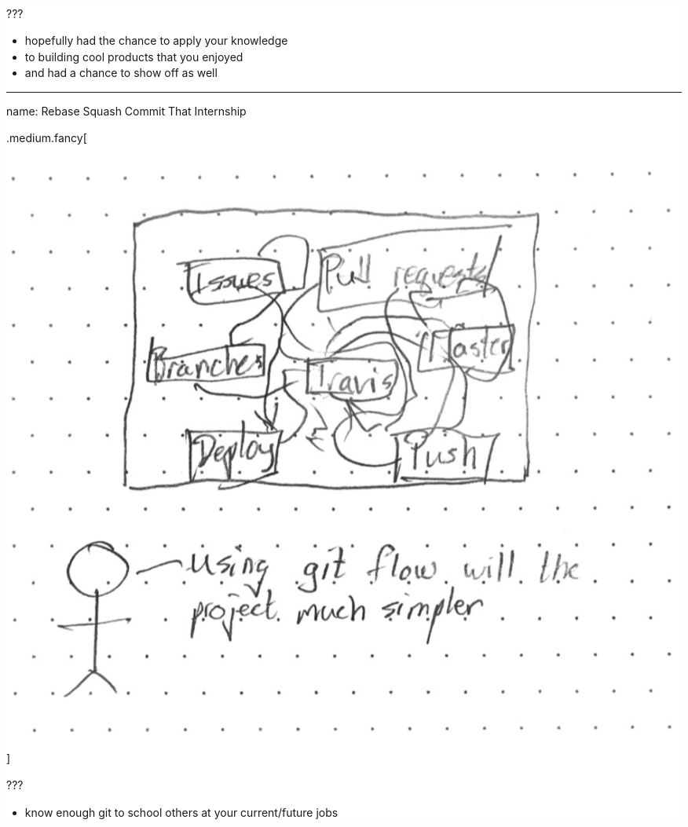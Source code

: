???
* hopefully had the chance to apply your knowledge 
* to building cool products that you enjoyed 
* and had a chance to show off as well



---
name: Rebase Squash Commit That Internship

.medium.fancy[![](img/table-git-flow.jpg)]



???
* know enough git to school others at your current/future jobs
